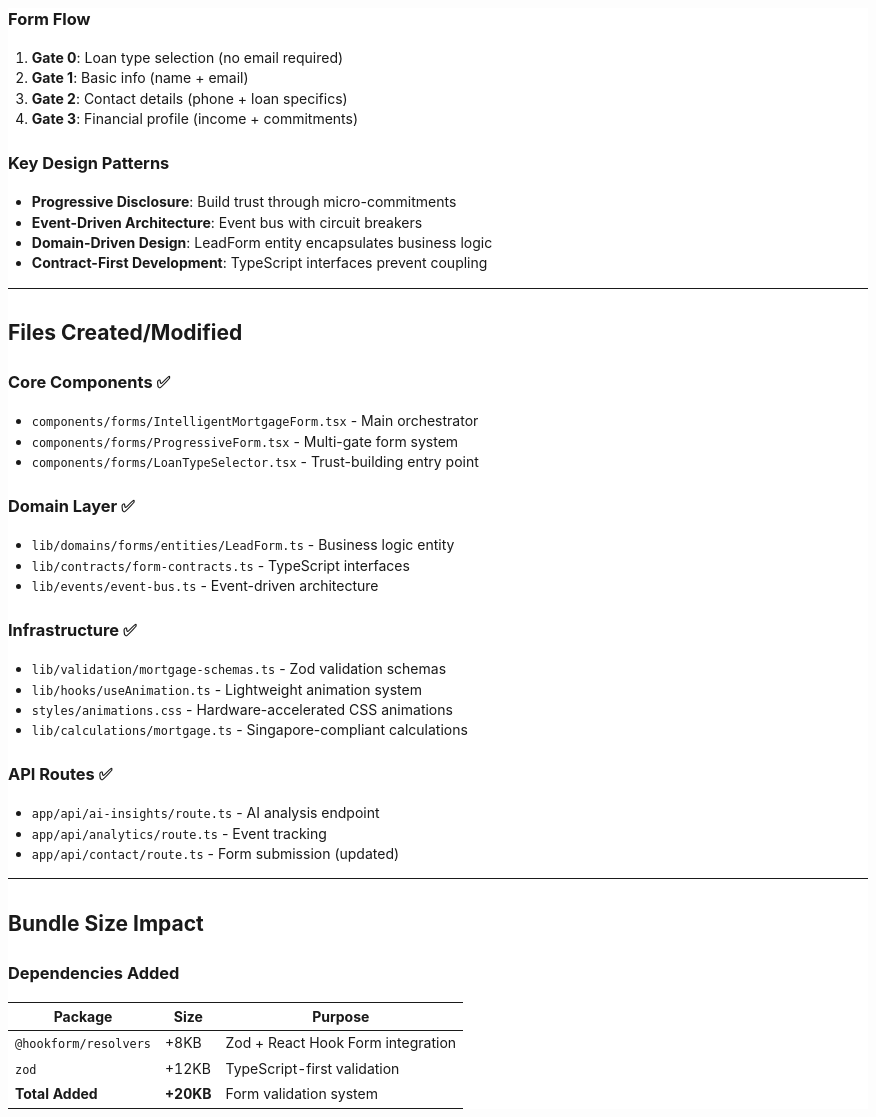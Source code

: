 ### **Form Flow**
1. **Gate 0**: Loan type selection (no email required)
2. **Gate 1**: Basic info (name + email)
3. **Gate 2**: Contact details (phone + loan specifics)
4. **Gate 3**: Financial profile (income + commitments)

### **Key Design Patterns**
- **Progressive Disclosure**: Build trust through micro-commitments
- **Event-Driven Architecture**: Event bus with circuit breakers
- **Domain-Driven Design**: LeadForm entity encapsulates business logic
- **Contract-First Development**: TypeScript interfaces prevent coupling

---

## **Files Created/Modified**

### **Core Components** ✅
- `components/forms/IntelligentMortgageForm.tsx` - Main orchestrator
- `components/forms/ProgressiveForm.tsx` - Multi-gate form system
- `components/forms/LoanTypeSelector.tsx` - Trust-building entry point

### **Domain Layer** ✅
- `lib/domains/forms/entities/LeadForm.ts` - Business logic entity
- `lib/contracts/form-contracts.ts` - TypeScript interfaces
- `lib/events/event-bus.ts` - Event-driven architecture

### **Infrastructure** ✅
- `lib/validation/mortgage-schemas.ts` - Zod validation schemas
- `lib/hooks/useAnimation.ts` - Lightweight animation system
- `styles/animations.css` - Hardware-accelerated CSS animations
- `lib/calculations/mortgage.ts` - Singapore-compliant calculations

### **API Routes** ✅
- `app/api/ai-insights/route.ts` - AI analysis endpoint
- `app/api/analytics/route.ts` - Event tracking
- `app/api/contact/route.ts` - Form submission (updated)

---

## **Bundle Size Impact**

### **Dependencies Added**
| Package | Size | Purpose |
|---------|------|---------|
| `@hookform/resolvers` | +8KB | Zod + React Hook Form integration |
| `zod` | +12KB | TypeScript-first validation |
| **Total Added** | **+20KB** | Form validation system |
